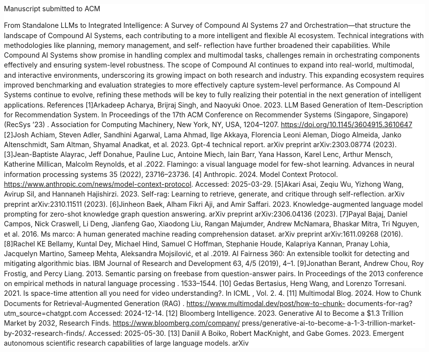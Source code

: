 Manuscript submitted to ACM

From Standalone LLMs to Integrated Intelligence: A Survey of Compound AI Systems 27
and Orchestration—that structure the landscape of Compound AI Systems, each contributing to a more intelligent
and flexible AI ecosystem. Technical integrations with methodologies like planning, memory management, and self-
reflection have further broadened their capabilities. While Compound AI Systems show promise in handling complex and
multimodal tasks, challenges remain in orchestrating components effectively and ensuring system-level robustness. The
scope of Compound AI continues to expand into real-world, multimodal, and interactive environments, underscoring
its growing impact on both research and industry. This expanding ecosystem requires improved benchmarking and
evaluation strategies to more effectively capture system-level performance. As Compound AI Systems continue to evolve,
refining these methods will be key to fully realizing their potential in the next generation of intelligent applications.
References
[1]Arkadeep Acharya, Brijraj Singh, and Naoyuki Onoe. 2023. LLM Based Generation of Item-Description for Recommendation System. In Proceedings
of the 17th ACM Conference on Recommender Systems (Singapore, Singapore) (RecSys ’23) . Association for Computing Machinery, New York, NY,
USA, 1204–1207. https://doi.org/10.1145/3604915.3610647
[2]Josh Achiam, Steven Adler, Sandhini Agarwal, Lama Ahmad, Ilge Akkaya, Florencia Leoni Aleman, Diogo Almeida, Janko Altenschmidt, Sam
Altman, Shyamal Anadkat, et al. 2023. Gpt-4 technical report. arXiv preprint arXiv:2303.08774 (2023).
[3]Jean-Baptiste Alayrac, Jeff Donahue, Pauline Luc, Antoine Miech, Iain Barr, Yana Hasson, Karel Lenc, Arthur Mensch, Katherine Millican, Malcolm
Reynolds, et al .2022. Flamingo: a visual language model for few-shot learning. Advances in neural information processing systems 35 (2022),
23716–23736.
[4] Anthropic. 2024. Model Context Protocol. https://www.anthropic.com/news/model-context-protocol. Accessed: 2025-03-29.
[5]Akari Asai, Zeqiu Wu, Yizhong Wang, Avirup Sil, and Hannaneh Hajishirzi. 2023. Self-rag: Learning to retrieve, generate, and critique through
self-reflection. arXiv preprint arXiv:2310.11511 (2023).
[6]Jinheon Baek, Alham Fikri Aji, and Amir Saffari. 2023. Knowledge-augmented language model prompting for zero-shot knowledge graph question
answering. arXiv preprint arXiv:2306.04136 (2023).
[7]Payal Bajaj, Daniel Campos, Nick Craswell, Li Deng, Jianfeng Gao, Xiaodong Liu, Rangan Majumder, Andrew McNamara, Bhaskar Mitra, Tri
Nguyen, et al. 2016. Ms marco: A human generated machine reading comprehension dataset. arXiv preprint arXiv:1611.09268 (2016).
[8]Rachel KE Bellamy, Kuntal Dey, Michael Hind, Samuel C Hoffman, Stephanie Houde, Kalapriya Kannan, Pranay Lohia, Jacquelyn Martino, Sameep
Mehta, Aleksandra Mojsilović, et al .2019. AI Fairness 360: An extensible toolkit for detecting and mitigating algorithmic bias. IBM Journal of
Research and Development 63, 4/5 (2019), 4–1.
[9]Jonathan Berant, Andrew Chou, Roy Frostig, and Percy Liang. 2013. Semantic parsing on freebase from question-answer pairs. In Proceedings of the
2013 conference on empirical methods in natural language processing . 1533–1544.
[10] Gedas Bertasius, Heng Wang, and Lorenzo Torresani. 2021. Is space-time attention all you need for video understanding?. In ICML , Vol. 2. 4.
[11] Multimodal Blog. 2024. How to Chunk Documents for Retrieval-Augmented Generation (RAG) . https://www.multimodal.dev/post/how-to-chunk-
documents-for-rag?utm_source=chatgpt.com Accessed: 2024-12-14.
[12] Bloomberg Intelligence. 2023. Generative AI to Become a $1.3 Trillion Market by 2032, Research Finds. https://www.bloomberg.com/company/
press/generative-ai-to-become-a-1-3-trillion-market-by-2032-research-finds/. Accessed: 2025-05-30.
[13] Daniil A Boiko, Robert MacKnight, and Gabe Gomes. 2023. Emergent autonomous scientific research capabilities of large language models. arXiv